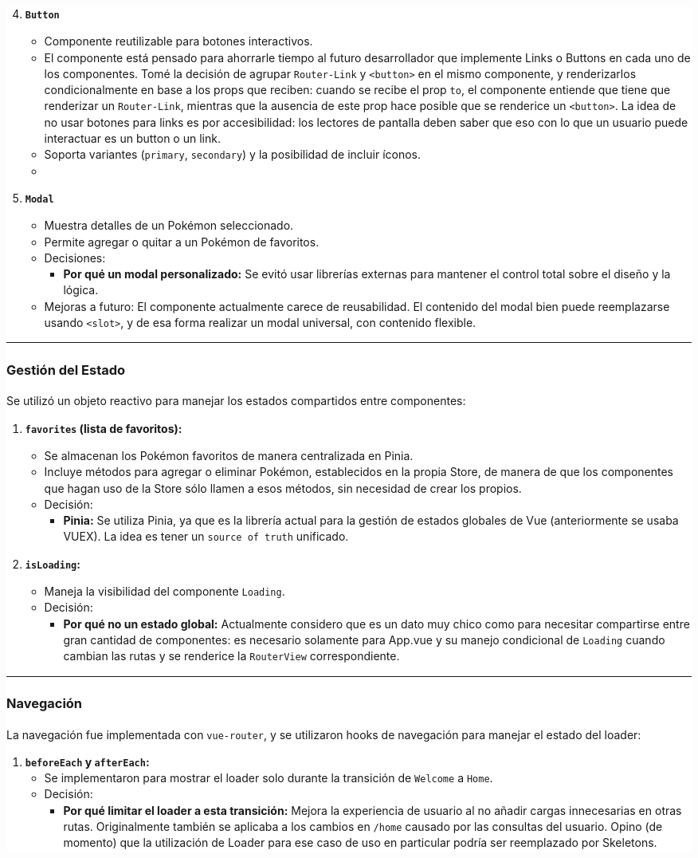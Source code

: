4. **`Button`**
   - Componente reutilizable para botones interactivos.
   - El componente está pensado para ahorrarle tiempo al futuro desarrollador que implemente Links o Buttons en cada uno de los componentes. Tomé la decisión de agrupar `Router-Link` y `<button>` en el mismo componente, y renderizarlos condicionalmente en base a los props que reciben: cuando se recibe el prop `to`, el componente entiende que tiene que renderizar un `Router-Link`, mientras que la ausencia de este prop hace posible que se renderice un `<button>`. La idea de no usar botones para links es por accesibilidad: los lectores de pantalla deben saber que eso con lo que un usuario puede interactuar es un button o un link. 
   - Soporta variantes (`primary`, `secondary`) y la posibilidad de incluir íconos.
   -

5. **`Modal`**
   - Muestra detalles de un Pokémon seleccionado.
   - Permite agregar o quitar a un Pokémon de favoritos.
   - Decisiones:
     - **Por qué un modal personalizado:** Se evitó usar librerías externas para mantener el control total sobre el diseño y la lógica.
   - Mejoras a futuro: El componente actualmente carece de reusabilidad. El contenido del modal bien puede reemplazarse usando `<slot>`, y de esa forma realizar un modal universal, con contenido flexible.

---

### **Gestión del Estado**
Se utilizó un objeto reactivo para manejar los estados compartidos entre componentes:

1. **`favorites` (lista de favoritos):**
   - Se almacenan los Pokémon favoritos de manera centralizada en Pinia.
   - Incluye métodos para agregar o eliminar Pokémon, establecidos en la propia Store, de manera de que los componentes que hagan uso de la Store sólo llamen a esos métodos, sin necesidad de crear los propios.
   - Decisión:
     - **Pinia:** Se utiliza Pinia, ya que es la librería actual para la gestión de estados globales de Vue (anteriormente se usaba VUEX). La idea es tener un `source of truth` unificado.

2. **`isLoading`:**
   - Maneja la visibilidad del componente `Loading`.
   - Decisión:
     - **Por qué no un estado global:** Actualmente considero que es un dato muy chico como para necesitar compartirse entre gran cantidad de componentes: es necesario solamente para App.vue y su manejo condicional de `Loading` cuando cambian las rutas y se renderice la `RouterView` correspondiente.

---

### **Navegación**
La navegación fue implementada con `vue-router`, y se utilizaron hooks de navegación para manejar el estado del loader:

1. **`beforeEach` y `afterEach`:**
   - Se implementaron para mostrar el loader solo durante la transición de `Welcome` a `Home`.
   - Decisión:
     - **Por qué limitar el loader a esta transición:** Mejora la experiencia de usuario al no añadir cargas innecesarias en otras rutas. Originalmente también se aplicaba a los cambios en `/home` causado por las consultas del usuario. Opino (de momento) que la utilización de Loader para ese caso de uso en particular podría ser reemplazado por Skeletons.

